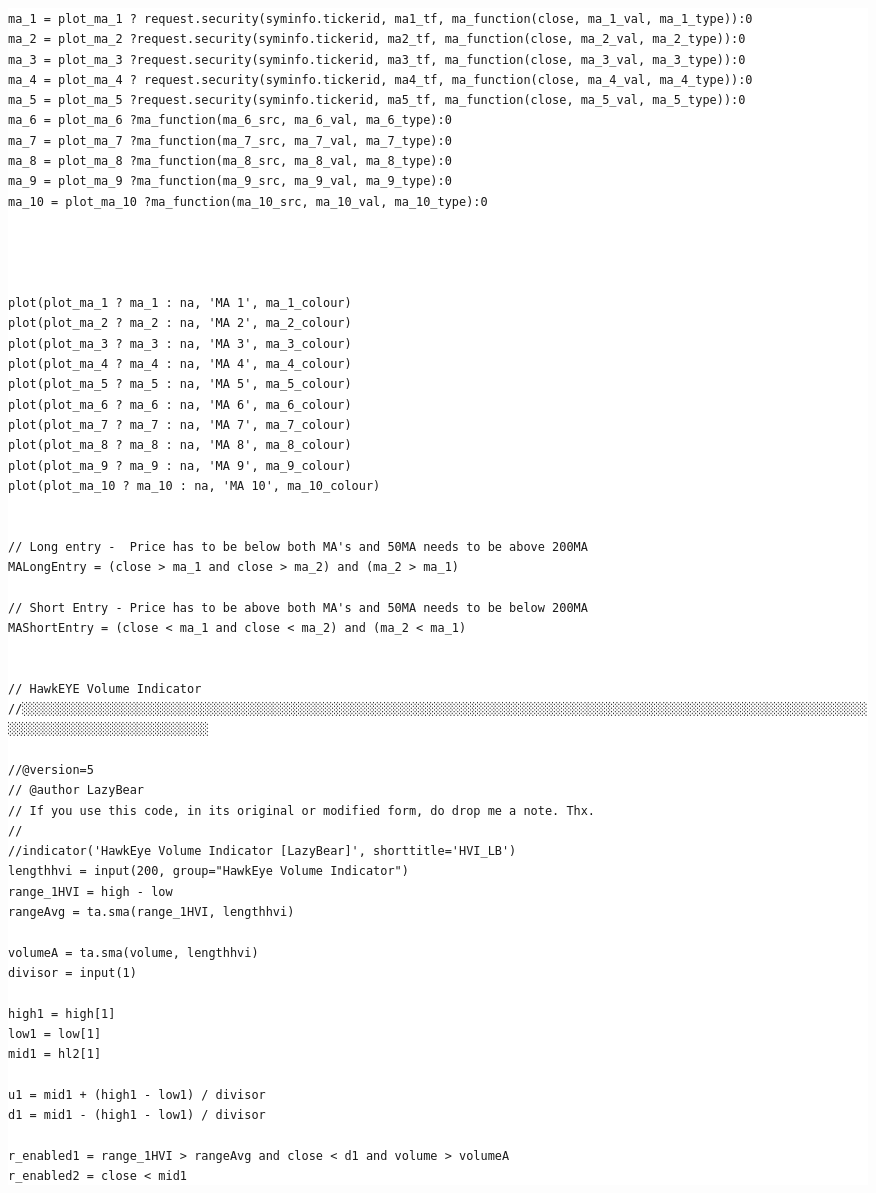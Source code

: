 ``` pinescript
ma_1 = plot_ma_1 ? request.security(syminfo.tickerid, ma1_tf, ma_function(close, ma_1_val, ma_1_type)):0
ma_2 = plot_ma_2 ?request.security(syminfo.tickerid, ma2_tf, ma_function(close, ma_2_val, ma_2_type)):0
ma_3 = plot_ma_3 ?request.security(syminfo.tickerid, ma3_tf, ma_function(close, ma_3_val, ma_3_type)):0
ma_4 = plot_ma_4 ? request.security(syminfo.tickerid, ma4_tf, ma_function(close, ma_4_val, ma_4_type)):0
ma_5 = plot_ma_5 ?request.security(syminfo.tickerid, ma5_tf, ma_function(close, ma_5_val, ma_5_type)):0
ma_6 = plot_ma_6 ?ma_function(ma_6_src, ma_6_val, ma_6_type):0
ma_7 = plot_ma_7 ?ma_function(ma_7_src, ma_7_val, ma_7_type):0
ma_8 = plot_ma_8 ?ma_function(ma_8_src, ma_8_val, ma_8_type):0
ma_9 = plot_ma_9 ?ma_function(ma_9_src, ma_9_val, ma_9_type):0
ma_10 = plot_ma_10 ?ma_function(ma_10_src, ma_10_val, ma_10_type):0




plot(plot_ma_1 ? ma_1 : na, 'MA 1', ma_1_colour)
plot(plot_ma_2 ? ma_2 : na, 'MA 2', ma_2_colour)
plot(plot_ma_3 ? ma_3 : na, 'MA 3', ma_3_colour)
plot(plot_ma_4 ? ma_4 : na, 'MA 4', ma_4_colour)
plot(plot_ma_5 ? ma_5 : na, 'MA 5', ma_5_colour)
plot(plot_ma_6 ? ma_6 : na, 'MA 6', ma_6_colour)
plot(plot_ma_7 ? ma_7 : na, 'MA 7', ma_7_colour)
plot(plot_ma_8 ? ma_8 : na, 'MA 8', ma_8_colour)
plot(plot_ma_9 ? ma_9 : na, 'MA 9', ma_9_colour)
plot(plot_ma_10 ? ma_10 : na, 'MA 10', ma_10_colour)


// Long entry -  Price has to be below both MA's and 50MA needs to be above 200MA
MALongEntry = (close > ma_1 and close > ma_2) and (ma_2 > ma_1)

// Short Entry - Price has to be above both MA's and 50MA needs to be below 200MA
MAShortEntry = (close < ma_1 and close < ma_2) and (ma_2 < ma_1)


// HawkEYE Volume Indicator
//░░░░░░░░░░░░░░░░░░░░░░░░░░░░░░░░░░░░░░░░░░░░░░░░░░░░░░░░░░░░░░░░░░░░░░░░░░░░░░░░░░░░░░░░░░░░░░░░░░░░░░░░░░░░░░░░░░░░░░░░░░░░░░░░░░░░░░░░░░░░░░░░░░

//@version=5
// @author LazyBear
// If you use this code, in its original or modified form, do drop me a note. Thx. 
// 
//indicator('HawkEye Volume Indicator [LazyBear]', shorttitle='HVI_LB')
lengthhvi = input(200, group="HawkEye Volume Indicator")
range_1HVI = high - low
rangeAvg = ta.sma(range_1HVI, lengthhvi)

volumeA = ta.sma(volume, lengthhvi)
divisor = input(1)

high1 = high[1]
low1 = low[1]
mid1 = hl2[1]

u1 = mid1 + (high1 - low1) / divisor
d1 = mid1 - (high1 - low1) / divisor

r_enabled1 = range_1HVI > rangeAvg and close < d1 and volume > volumeA
r_enabled2 = close < mid1
```
